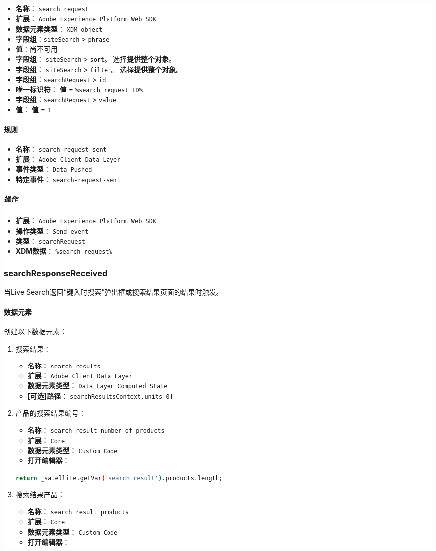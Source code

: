    - **名称**： `search request`
   - **扩展**： `Adobe Experience Platform Web SDK`
   - **数据元素类型**： `XDM object`
   - **字段组**：`siteSearch` > `phrase`
   - **值**：尚不可用
   - **字段组**： `siteSearch` > `sort`。 选择&#x200B;**提供整个对象**。
   - **字段组**： `siteSearch` > `filter`。 选择&#x200B;**提供整个对象**。
   - **字段组**：`searchRequest` > `id`
   - **唯一标识符**： **值** = `%search request ID%`
   - **字段组**：`searchRequest` > `value`
   - **值**： **值** = `1`

#### 规则 

- **名称**： `search request sent`
- **扩展**： `Adobe Client Data Layer`
- **事件类型**： `Data Pushed`
- **特定事件**： `search-request-sent`

##### 操作

- **扩展**： `Adobe Experience Platform Web SDK`
- **操作类型**： `Send event`
- **类型**： `searchRequest`
- **XDM数据**： `%search request%`

### searchResponseReceived

当Live Search返回“键入时搜索”弹出框或搜索结果页面的结果时触发。

#### 数据元素

创建以下数据元素：

1. 搜索结果：

   - **名称**： `search results`
   - **扩展**： `Adobe Client Data Layer`
   - **数据元素类型**： `Data Layer Computed State`
   - **[可选]路径**： `searchResultsContext.units[0]`

1. 产品的搜索结果编号：

   - **名称**： `search result number of products`
   - **扩展**： `Core`
   - **数据元素类型**： `Custom Code`
   - **打开编辑器**：

   ```bash
   return _satellite.getVar('search result').products.length;
   ```

1. 搜索结果产品：

   - **名称**： `search result products`
   - **扩展**： `Core`
   - **数据元素类型**： `Custom Code`
   - **打开编辑器**：
